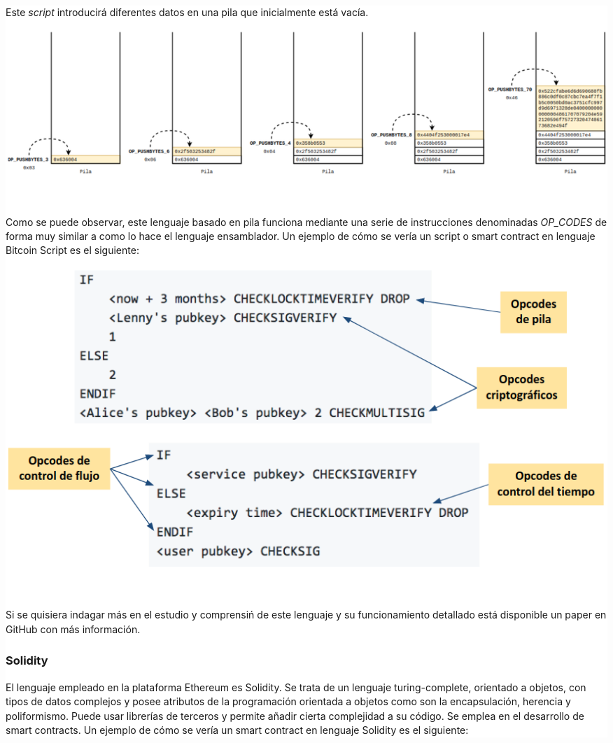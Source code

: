 Este *script* introducirá diferentes datos en una pila que inicialmente está vacía.

<p align="center"><img src="img/timechain_15.png"></p>
<br>

Como se puede observar, este lenguaje basado en pila funciona mediante una serie de instrucciones denominadas *OP_CODES* de forma muy similar a como lo hace el lenguaje ensamblador. Un ejemplo de cómo se vería un script o smart contract en lenguaje Bitcoin Script es el siguiente:

<p align="center"><img src="img/timechain_22.png"></p>
<br>

Si se quisiera indagar más en el estudio y comprensiń de este lenguaje y su funcionamiento detallado está disponible un paper en GitHub con más información.

### Solidity

El lenguaje empleado en la plataforma Ethereum es Solidity. Se trata de un lenguaje turing-complete, orientado a objetos, con tipos de datos complejos y posee atributos de la programación orientada a objetos como son la encapsulación, herencia y poliformismo. Puede usar librerías de terceros y permite añadir cierta complejidad a su código. Se emplea en el desarrollo de smart contracts. Un ejemplo de cómo se vería un smart contract en lenguaje Solidity es el siguiente:
